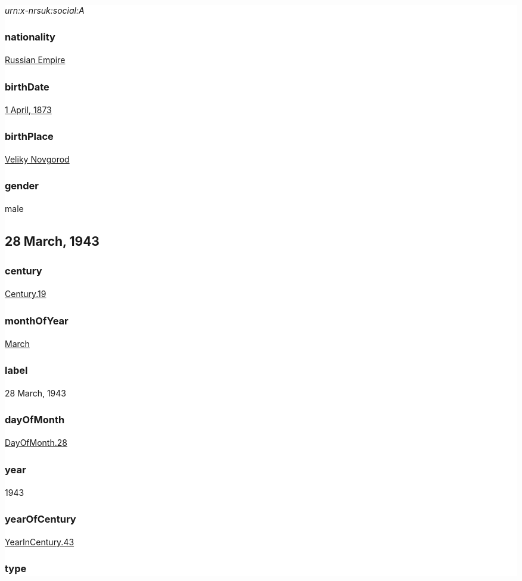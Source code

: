 
*urn:x-nrsuk:social:A*

### nationality


[Russian Empire](#Russian-Empire)

### birthDate


[1 April, 1873](#1-April-1873)

### birthPlace


[Veliky Novgorod](#Veliky-Novgorod)

### gender


male

## 28 March, 1943

### century


[Century.19](#Century.19)

### monthOfYear


[March](#March)

### label


28 March, 1943

### dayOfMonth


[DayOfMonth.28](#DayOfMonth.28)

### year


1943

### yearOfCentury


[YearInCentury.43](#YearInCentury.43)

### type

